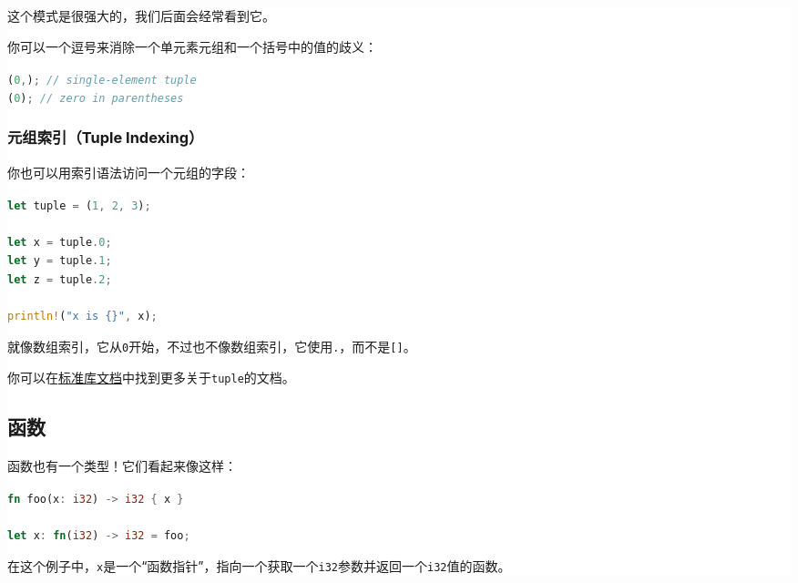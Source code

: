 这个模式是很强大的，我们后面会经常看到它。

你可以一个逗号来消除一个单元素元组和一个括号中的值的歧义：

```rust
(0,); // single-element tuple
(0); // zero in parentheses
```

### 元组索引（Tuple Indexing）
你也可以用索引语法访问一个元组的字段：

```rust
let tuple = (1, 2, 3);

let x = tuple.0;
let y = tuple.1;
let z = tuple.2;

println!("x is {}", x);
```

就像数组索引，它从`0`开始，不过也不像数组索引，它使用`.`，而不是`[]`。

你可以在[标准库文档](http://doc.rust-lang.org/stable/std/primitive.tuple.html)中找到更多关于`tuple`的文档。

## 函数
函数也有一个类型！它们看起来像这样：

```rust
fn foo(x: i32) -> i32 { x }

let x: fn(i32) -> i32 = foo;
```

在这个例子中，`x`是一个“函数指针”，指向一个获取一个`i32`参数并返回一个`i32`值的函数。
